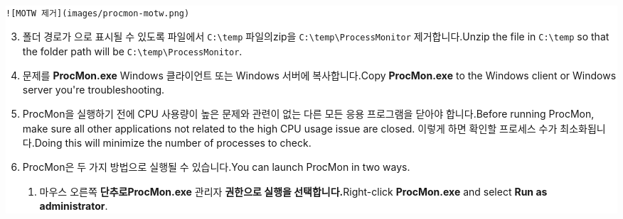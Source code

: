     ![MOTW 제거](images/procmon-motw.png) 

3. <span data-ttu-id="7fd4a-150">폴더 경로가 으로 표시될 수 있도록 파일에서 `C:\temp` 파일의zip을 `C:\temp\ProcessMonitor` 제거합니다.</span><span class="sxs-lookup"><span data-stu-id="7fd4a-150">Unzip the file in `C:\temp` so that the folder path will be `C:\temp\ProcessMonitor`.</span></span> 

4. <span data-ttu-id="7fd4a-151">문제를 **ProcMon.exe**  Windows 클라이언트 또는 Windows 서버에 복사합니다.</span><span class="sxs-lookup"><span data-stu-id="7fd4a-151">Copy **ProcMon.exe**  to the Windows client or Windows server you're troubleshooting.</span></span>  

5. <span data-ttu-id="7fd4a-152">ProcMon을 실행하기 전에 CPU 사용량이 높은 문제와 관련이 없는 다른 모든 응용 프로그램을 닫아야 합니다.</span><span class="sxs-lookup"><span data-stu-id="7fd4a-152">Before running ProcMon, make sure all other applications not related to the high CPU usage issue are closed.</span></span> <span data-ttu-id="7fd4a-153">이렇게 하면 확인할 프로세스 수가 최소화됩니다.</span><span class="sxs-lookup"><span data-stu-id="7fd4a-153">Doing this will minimize the number of processes to check.</span></span>

6. <span data-ttu-id="7fd4a-154">ProcMon은 두 가지 방법으로 실행될 수 있습니다.</span><span class="sxs-lookup"><span data-stu-id="7fd4a-154">You can launch ProcMon in two ways.</span></span>
    1. <span data-ttu-id="7fd4a-155">마우스 오른쪽 **단추로ProcMon.exe** 관리자 **권한으로 실행을 선택합니다.**</span><span class="sxs-lookup"><span data-stu-id="7fd4a-155">Right-click **ProcMon.exe** and select **Run as administrator**.</span></span> 
    